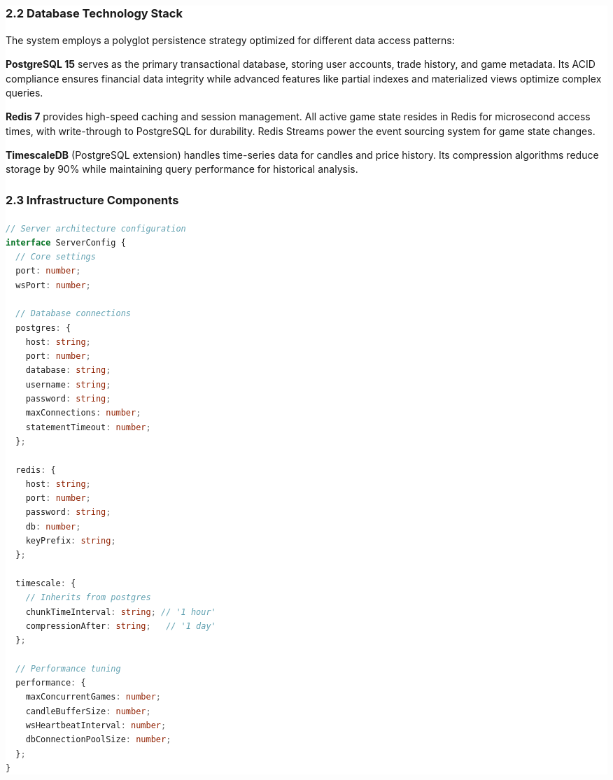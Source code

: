 ### 2.2 Database Technology Stack

The system employs a polyglot persistence strategy optimized for different data access patterns:

**PostgreSQL 15** serves as the primary transactional database, storing user accounts, trade history, and game metadata. Its ACID compliance ensures financial data integrity while advanced features like partial indexes and materialized views optimize complex queries.

**Redis 7** provides high-speed caching and session management. All active game state resides in Redis for microsecond access times, with write-through to PostgreSQL for durability. Redis Streams power the event sourcing system for game state changes.

**TimescaleDB** (PostgreSQL extension) handles time-series data for candles and price history. Its compression algorithms reduce storage by 90% while maintaining query performance for historical analysis.

### 2.3 Infrastructure Components

```typescript
// Server architecture configuration
interface ServerConfig {
  // Core settings
  port: number;
  wsPort: number;
  
  // Database connections
  postgres: {
    host: string;
    port: number;
    database: string;
    username: string;
    password: string;
    maxConnections: number;
    statementTimeout: number;
  };
  
  redis: {
    host: string;
    port: number;
    password: string;
    db: number;
    keyPrefix: string;
  };
  
  timescale: {
    // Inherits from postgres
    chunkTimeInterval: string; // '1 hour'
    compressionAfter: string;   // '1 day'
  };
  
  // Performance tuning
  performance: {
    maxConcurrentGames: number;
    candleBufferSize: number;
    wsHeartbeatInterval: number;
    dbConnectionPoolSize: number;
  };
}
```
